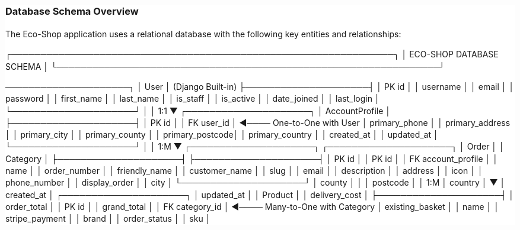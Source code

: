 ### **Database Schema Overview**
The Eco-Shop application uses a relational database with the following key entities and relationships:

┌─────────────────────────────────────────────────────────────────┐
│                    ECO-SHOP DATABASE SCHEMA                     │
└─────────────────────────────────────────────────────────────────┘

─────────────────────┐
│       User          │ (Django Built-in)
├─────────────────────┤
│ PK  id              │
│     username        │
│     email           │
│     password        │
│     first_name      │
│     last_name       │
│     is_staff        │
│     is_active       │
│     date_joined     │
│     last_login      │
└─────────────────────┘
           │
           │ 1:1
           ▼
┌─────────────────────┐
│   AccountProfile    │
├─────────────────────┤
│ PK  id              │
│ FK  user_id         │ ◄──── One-to-One with User
│     primary_phone   │
│     primary_address │
│     primary_city    │
│     primary_county  │
│     primary_postcode│
│     primary_country │
│     created_at      │
│     updated_at      │
└─────────────────────┘
           │
           │ 1:M
           ▼
┌─────────────────────┐         ┌─────────────────────┐
│       Order         │         │      Category       │
├─────────────────────┤         ├─────────────────────┤
│ PK  id              │         │ PK  id              │
│ FK  account_profile │         │     name            │
│     order_number    │         │     friendly_name   │
│     customer_name   │         │     slug            │
│     email           │         │     description     │
│     address         │         │     icon            │
│     phone_number    │         │     display_order   │
│     city            │         └─────────────────────┘
│     county          │                    │
│     postcode        │                    │ 1:M
│     country         │                    ▼
│     created_at      │         ┌─────────────────────┐
│     updated_at      │         │      Product        │
│     delivery_cost   │         ├─────────────────────┤
│     order_total     │         │ PK  id              │
│     grand_total     │         │ FK  category_id     │ ◄──── Many-to-One with Category
│     existing_basket │         │     name            │
│     stripe_payment  │         │     brand           │
│     order_status    │         │     sku             │